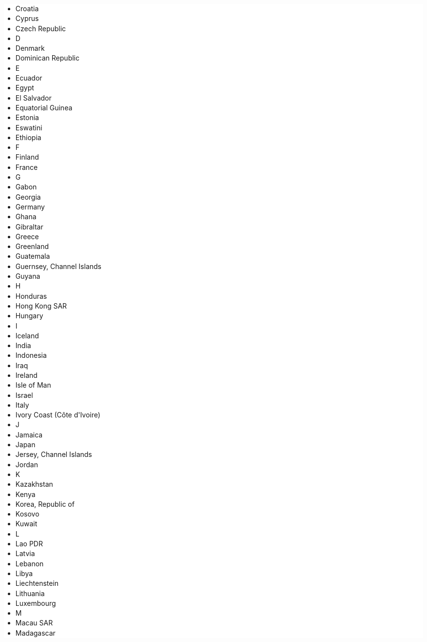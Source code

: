 * Croatia
* Cyprus
* Czech Republic
* D
* Denmark
* Dominican Republic
* E
* Ecuador
* Egypt
* El Salvador
* Equatorial Guinea
* Estonia
* Eswatini
* Ethiopia
* F
* Finland
* France
* G
* Gabon
* Georgia
* Germany
* Ghana
* Gibraltar
* Greece
* Greenland
* Guatemala
* Guernsey, Channel Islands
* Guyana
* H
* Honduras
* Hong Kong SAR
* Hungary
* I
* Iceland
* India
* Indonesia
* Iraq
* Ireland
* Isle of Man
* Israel
* Italy
* Ivory Coast (Côte d'Ivoire)
* J
* Jamaica
* Japan
* Jersey, Channel Islands
* Jordan
* K
* Kazakhstan
* Kenya
* Korea, Republic of
* Kosovo
* Kuwait
* L
* Lao PDR
* Latvia
* Lebanon
* Libya
* Liechtenstein
* Lithuania
* Luxembourg
* M
* Macau SAR
* Madagascar